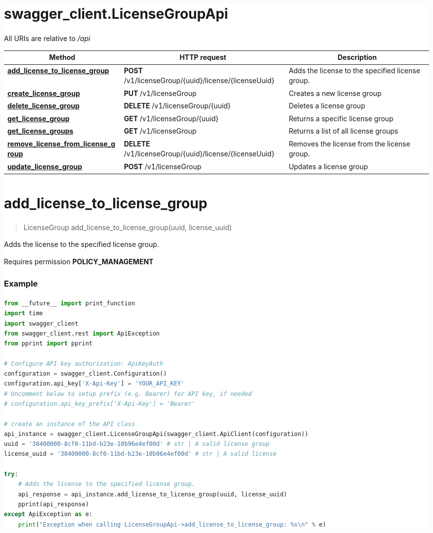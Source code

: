 # swagger_client.LicenseGroupApi

All URIs are relative to */api*

Method | HTTP request | Description
------------- | ------------- | -------------
[**add_license_to_license_group**](LicenseGroupApi.md#add_license_to_license_group) | **POST** /v1/licenseGroup/{uuid}/license/{licenseUuid} | Adds the license to the specified license group.
[**create_license_group**](LicenseGroupApi.md#create_license_group) | **PUT** /v1/licenseGroup | Creates a new license group
[**delete_license_group**](LicenseGroupApi.md#delete_license_group) | **DELETE** /v1/licenseGroup/{uuid} | Deletes a license group
[**get_license_group**](LicenseGroupApi.md#get_license_group) | **GET** /v1/licenseGroup/{uuid} | Returns a specific license group
[**get_license_groups**](LicenseGroupApi.md#get_license_groups) | **GET** /v1/licenseGroup | Returns a list of all license groups
[**remove_license_from_license_group**](LicenseGroupApi.md#remove_license_from_license_group) | **DELETE** /v1/licenseGroup/{uuid}/license/{licenseUuid} | Removes the license from the license group.
[**update_license_group**](LicenseGroupApi.md#update_license_group) | **POST** /v1/licenseGroup | Updates a license group

# **add_license_to_license_group**
> LicenseGroup add_license_to_license_group(uuid, license_uuid)

Adds the license to the specified license group.

<p>Requires permission <strong>POLICY_MANAGEMENT</strong></p>

### Example
```python
from __future__ import print_function
import time
import swagger_client
from swagger_client.rest import ApiException
from pprint import pprint

# Configure API key authorization: ApiKeyAuth
configuration = swagger_client.Configuration()
configuration.api_key['X-Api-Key'] = 'YOUR_API_KEY'
# Uncomment below to setup prefix (e.g. Bearer) for API key, if needed
# configuration.api_key_prefix['X-Api-Key'] = 'Bearer'

# create an instance of the API class
api_instance = swagger_client.LicenseGroupApi(swagger_client.ApiClient(configuration))
uuid = '38400000-8cf0-11bd-b23e-10b96e4ef00d' # str | A valid license group
license_uuid = '38400000-8cf0-11bd-b23e-10b96e4ef00d' # str | A valid license

try:
    # Adds the license to the specified license group.
    api_response = api_instance.add_license_to_license_group(uuid, license_uuid)
    pprint(api_response)
except ApiException as e:
    print("Exception when calling LicenseGroupApi->add_license_to_license_group: %s\n" % e)
```
